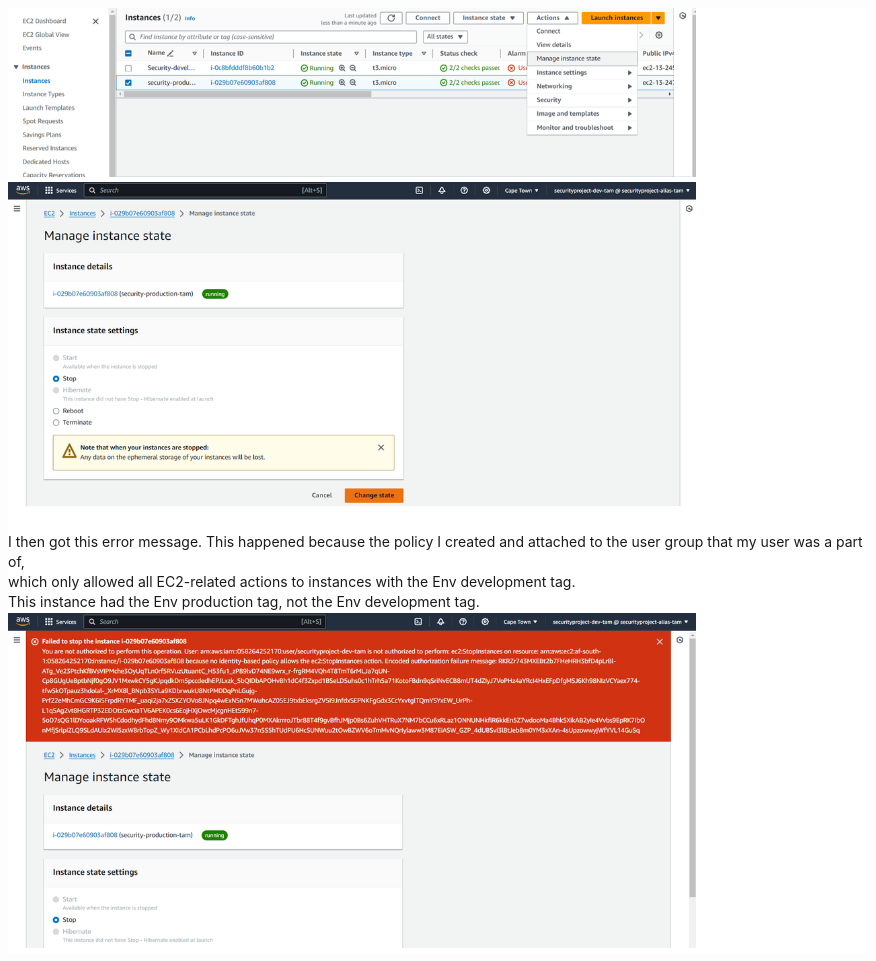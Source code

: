 <img src="https://github.com/Tanakagi/Cloud-Security-with-AWS-IAM/blob/18ce896f29ea9d8017c6846b5382cee4df42bcf5/Project%20images/image19.png" height="80%" width="80%" alt="Disk Sanitization Steps"/>
  <img src="https://github.com/Tanakagi/Cloud-Security-with-AWS-IAM/blob/18ce896f29ea9d8017c6846b5382cee4df42bcf5/Project%20images/image20.png" height="80%" width="80%" alt="Disk Sanitization Steps"/>
<br />
<br /> 
 I then got this error message. This happened because the policy I created and attached to the user group that my user was a part of, <br/>
  which only allowed all EC2-related actions to instances with the Env development tag. <br/>
  This instance had the Env production tag, not the Env development tag. <br/>
<img src="https://github.com/Tanakagi/Cloud-Security-with-AWS-IAM/blob/18ce896f29ea9d8017c6846b5382cee4df42bcf5/Project%20images/image22.png" height="80%" width="80%" alt="Disk Sanitization Steps"/>
<br />